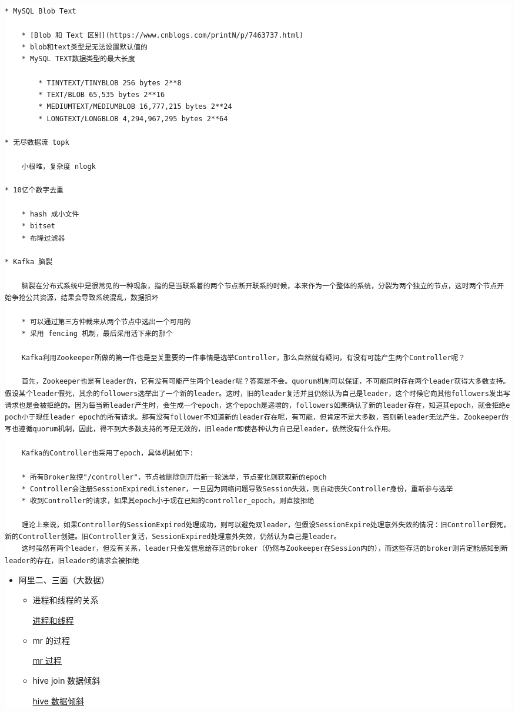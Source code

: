 	* MySQL Blob Text

		* [Blob 和 Text 区别](https://www.cnblogs.com/printN/p/7463737.html)
		* blob和text类型是无法设置默认值的
		* MySQL TEXT数据类型的最大长度

			* TINYTEXT/TINYBLOB 256 bytes 2**8
			* TEXT/BLOB 65,535 bytes 2**16
			* MEDIUMTEXT/MEDIUMBLOB 16,777,215 bytes 2**24
			* LONGTEXT/LONGBLOB 4,294,967,295 bytes 2**64
	
	* 无尽数据流 topk

		小根堆，复杂度 nlogk
	
	* 10亿个数字去重

		* hash 成小文件
		* bitset
		* 布隆过滤器
	
	* Kafka 脑裂

		脑裂在分布式系统中是很常见的一种现象，指的是当联系着的两个节点断开联系的时候，本来作为一个整体的系统，分裂为两个独立的节点，这时两个节点开始争抢公共资源，结果会导致系统混乱，数据损坏
		
		* 可以通过第三方仲裁来从两个节点中选出一个可用的
		* 采用 fencing 机制，最后采用活下来的那个
		
		Kafka利用Zookeeper所做的第一件也是至关重要的一件事情是选举Controller，那么自然就有疑问，有没有可能产生两个Controller呢？

		首先，Zookeeper也是有leader的，它有没有可能产生两个leader呢？答案是不会。quorum机制可以保证，不可能同时存在两个leader获得大多数支持。假设某个leader假死，其余的followers选举出了一个新的leader。这时，旧的leader复活并且仍然认为自己是leader，这个时候它向其他followers发出写请求也是会被拒绝的。因为每当新leader产生时，会生成一个epoch，这个epoch是递增的，followers如果确认了新的leader存在，知道其epoch，就会拒绝epoch小于现任leader epoch的所有请求。那有没有follower不知道新的leader存在呢，有可能，但肯定不是大多数，否则新leader无法产生。Zookeeper的写也遵循quorum机制，因此，得不到大多数支持的写是无效的，旧leader即使各种认为自己是leader，依然没有什么作用。

		Kafka的Controller也采用了epoch，具体机制如下:

		* 所有Broker监控"/controller"，节点被删除则开启新一轮选举，节点变化则获取新的epoch
		* Controller会注册SessionExpiredListener，一旦因为网络问题导致Session失效，则自动丧失Controller身份，重新参与选举
		* 收到Controller的请求，如果其epoch小于现在已知的controller_epoch，则直接拒绝

		理论上来说，如果Controller的SessionExpired处理成功，则可以避免双leader，但假设SessionExpire处理意外失效的情况：旧Controller假死，新的Controller创建。旧Controller复活，SessionExpired处理意外失效，仍然认为自己是leader。
		这时虽然有两个leader，但没有关系，leader只会发信息给存活的broker（仍然与Zookeeper在Session内的），而这些存活的broker则肯定能感知到新leader的存在，旧leader的请求会被拒绝

* 阿里二、三面（大数据）

	* 进程和线程的关系

		[进程和线程](https://github.com/mickey0524/web-development-knowledge/blob/master/docs/os.md)
		
	* mr 的过程

		[mr 过程](https://github.com/mickey0524/big-data-knowledge#mapreduce)
	
	* hive join 数据倾斜

		[hive 数据倾斜](https://blog.csdn.net/s646575997/article/details/51510661)
		